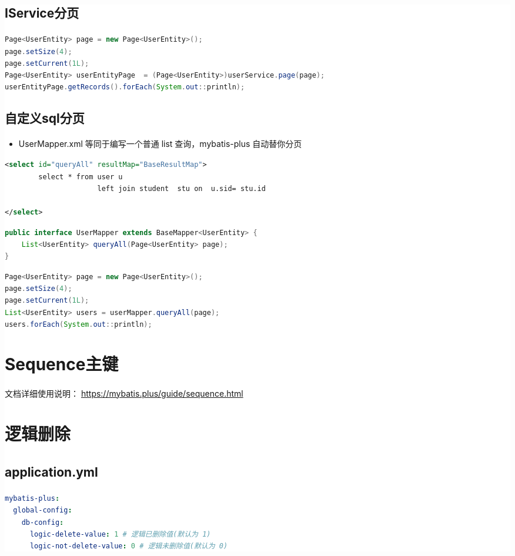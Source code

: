## IService分页

```java
Page<UserEntity> page = new Page<UserEntity>();
page.setSize(4);
page.setCurrent(1L);
Page<UserEntity> userEntityPage  = (Page<UserEntity>)userService.page(page);
userEntityPage.getRecords().forEach(System.out::println);
```

## 自定义sql分页

- UserMapper.xml 等同于编写一个普通 list 查询，mybatis-plus 自动替你分页

```xml
<select id="queryAll" resultMap="BaseResultMap"> 
        select * from user u 
                      left join student  stu on  u.sid= stu.id 

</select>
```

```java
public interface UserMapper extends BaseMapper<UserEntity> {
    List<UserEntity> queryAll(Page<UserEntity> page);
}
```

```java
Page<UserEntity> page = new Page<UserEntity>();
page.setSize(4);
page.setCurrent(1L);
List<UserEntity> users = userMapper.queryAll(page);
users.forEach(System.out::println);
```

# Sequence主键

文档详细使用说明： <https://mybatis.plus/guide/sequence.html>



# 逻辑删除

## application.yml 

```yaml
mybatis-plus:
  global-config:
    db-config:
      logic-delete-value: 1 # 逻辑已删除值(默认为 1)
      logic-not-delete-value: 0 # 逻辑未删除值(默认为 0)
```
